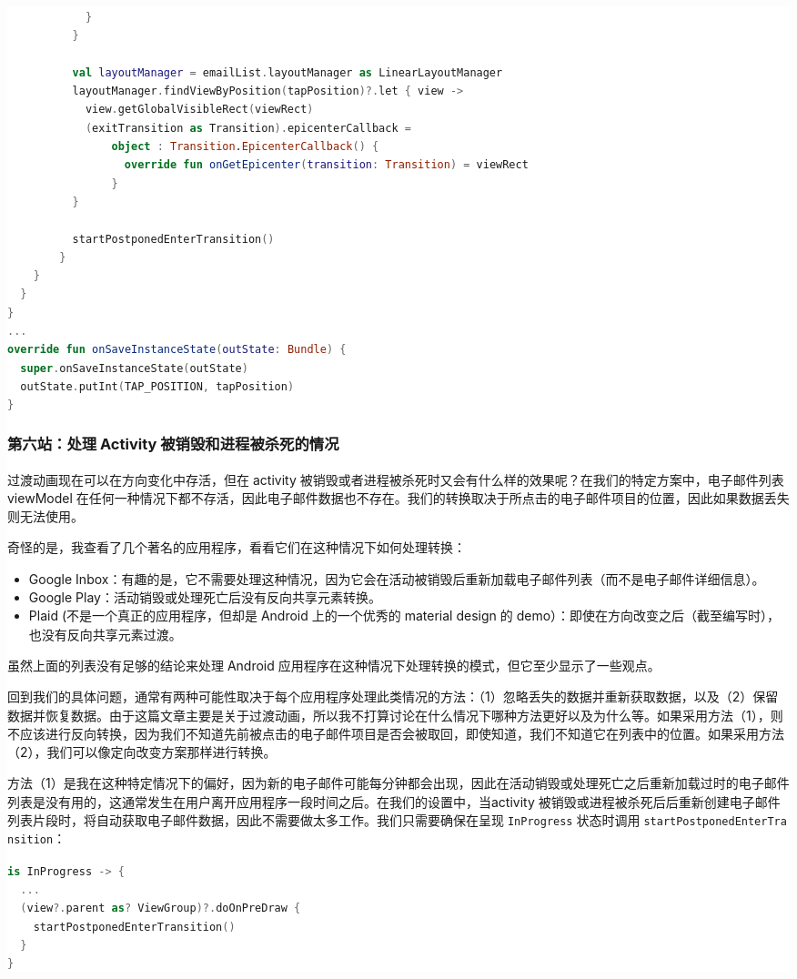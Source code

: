 ```kotlin
            }
          }

          val layoutManager = emailList.layoutManager as LinearLayoutManager
          layoutManager.findViewByPosition(tapPosition)?.let { view ->
            view.getGlobalVisibleRect(viewRect)
            (exitTransition as Transition).epicenterCallback =
                object : Transition.EpicenterCallback() {
                  override fun onGetEpicenter(transition: Transition) = viewRect
                }
          }

          startPostponedEnterTransition()
        }
    }
  }
}
...
override fun onSaveInstanceState(outState: Bundle) {
  super.onSaveInstanceState(outState)
  outState.putInt(TAP_POSITION, tapPosition)
}
```

### 第六站：处理 Activity 被销毁和进程被杀死的情况

过渡动画现在可以在方向变化中存活，但在 activity 被销毁或者进程被杀死时又会有什么样的效果呢？在我们的特定方案中，电子邮件列表 viewModel 在任何一种情况下都不存活，因此电子邮件数据也不存在。我们的转换取决于所点击的电子邮件项目的位置，因此如果数据丢失则无法使用。

奇怪的是，我查看了几个著名的应用程序，看看它们在这种情况下如何处理转换：

- Google Inbox：有趣的是，它不需要处理这种情况，因为它会在活动被销毁后重新加载电子邮件列表（而不是电子邮件详细信息）。
- Google Play：活动销毁或处理死亡后没有反向共享元素转换。
- Plaid (不是一个真正的应用程序，但却是 Android 上的一个优秀的 material design 的 demo）：即使在方向改变之后（截至编写时），也没有反向共享元素过渡。

虽然上面的列表没有足够的结论来处理 Android 应用程序在这种情况下处理转换的模式，但它至少显示了一些观点。

回到我们的具体问题，通常有两种可能性取决于每个应用程序处理此类情况的方法：（1）忽略丢失的数据并重新获取数据，以及（2）保留数据并恢复数据。由于这篇文章主要是关于过渡动画，所以我不打算讨论在什么情况下哪种方法更好以及为什么等。如果采用方法（1），则不应该进行反向转换，因为我们不知道先前被点击的电子邮件项目是否会被取回，即使知道，我们不知道它在列表中的位置。如果采用方法（2），我们可以像定向改变方案那样进行转换。

方法（1）是我在这种特定情况下的偏好，因为新的电子邮件可能每分钟都会出现，因此在活动销毁或处理死亡之后重新加载过时的电子邮件列表是没有用的，这通常发生在用户离开应用程序一段时间之后。在我们的设置中，当activity 被销毁或进程被杀死后后重新创建电子邮件列表片段时，将自动获取电子邮件数据，因此不需要做太多工作。我们只需要确保在呈现 `InProgress` 状态时调用 `startPostponedEnterTransition`：

```kotlin
is InProgress -> {
  ...
  (view?.parent as? ViewGroup)?.doOnPreDraw {
    startPostponedEnterTransition()
  }
}
```
